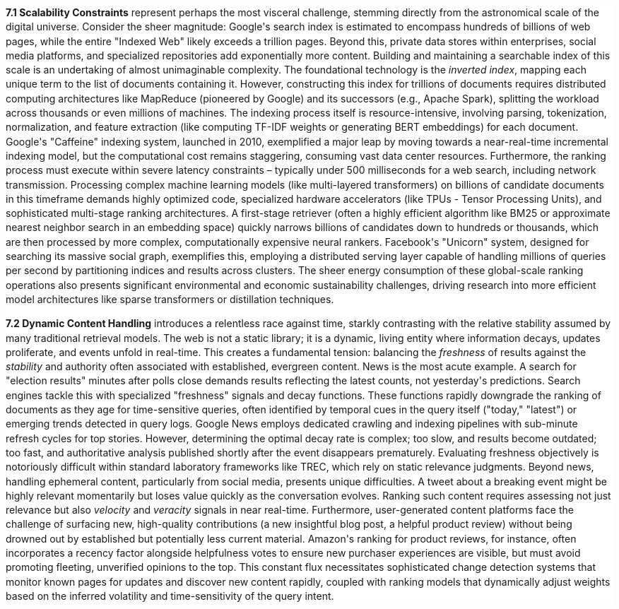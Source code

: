 **7.1 Scalability Constraints** represent perhaps the most visceral challenge, stemming directly from the astronomical scale of the digital universe. Consider the sheer magnitude: Google's search index is estimated to encompass hundreds of billions of web pages, while the entire "Indexed Web" likely exceeds a trillion pages. Beyond this, private data stores within enterprises, social media platforms, and specialized repositories add exponentially more content. Building and maintaining a searchable index of this scale is an undertaking of almost unimaginable complexity. The foundational technology is the *inverted index*, mapping each unique term to the list of documents containing it. However, constructing this index for trillions of documents requires distributed computing architectures like MapReduce (pioneered by Google) and its successors (e.g., Apache Spark), splitting the workload across thousands or even millions of machines. The indexing process itself is resource-intensive, involving parsing, tokenization, normalization, and feature extraction (like computing TF-IDF weights or generating BERT embeddings) for each document. Google's "Caffeine" indexing system, launched in 2010, exemplified a major leap by moving towards a near-real-time incremental indexing model, but the computational cost remains staggering, consuming vast data center resources. Furthermore, the ranking process must execute within severe latency constraints – typically under 500 milliseconds for a web search, including network transmission. Processing complex machine learning models (like multi-layered transformers) on billions of candidate documents in this timeframe demands highly optimized code, specialized hardware accelerators (like TPUs - Tensor Processing Units), and sophisticated multi-stage ranking architectures. A first-stage retriever (often a highly efficient algorithm like BM25 or approximate nearest neighbor search in an embedding space) quickly narrows billions of candidates down to hundreds or thousands, which are then processed by more complex, computationally expensive neural rankers. Facebook's "Unicorn" system, designed for searching its massive social graph, exemplifies this, employing a distributed serving layer capable of handling millions of queries per second by partitioning indices and results across clusters. The sheer energy consumption of these global-scale ranking operations also presents significant environmental and economic sustainability challenges, driving research into more efficient model architectures like sparse transformers or distillation techniques.

**7.2 Dynamic Content Handling** introduces a relentless race against time, starkly contrasting with the relative stability assumed by many traditional retrieval models. The web is not a static library; it is a dynamic, living entity where information decays, updates proliferate, and events unfold in real-time. This creates a fundamental tension: balancing the *freshness* of results against the *stability* and authority often associated with established, evergreen content. News is the most acute example. A search for "election results" minutes after polls close demands results reflecting the latest counts, not yesterday's predictions. Search engines tackle this with specialized "freshness" signals and decay functions. These functions rapidly downgrade the ranking of documents as they age for time-sensitive queries, often identified by temporal cues in the query itself ("today," "latest") or emerging trends detected in query logs. Google News employs dedicated crawling and indexing pipelines with sub-minute refresh cycles for top stories. However, determining the optimal decay rate is complex; too slow, and results become outdated; too fast, and authoritative analysis published shortly after the event disappears prematurely. Evaluating freshness objectively is notoriously difficult within standard laboratory frameworks like TREC, which rely on static relevance judgments. Beyond news, handling ephemeral content, particularly from social media, presents unique difficulties. A tweet about a breaking event might be highly relevant momentarily but loses value quickly as the conversation evolves. Ranking such content requires assessing not just relevance but also *velocity* and *veracity* signals in near real-time. Furthermore, user-generated content platforms face the challenge of surfacing new, high-quality contributions (a new insightful blog post, a helpful product review) without being drowned out by established but potentially less current material. Amazon's ranking for product reviews, for instance, often incorporates a recency factor alongside helpfulness votes to ensure new purchaser experiences are visible, but must avoid promoting fleeting, unverified opinions to the top. This constant flux necessitates sophisticated change detection systems that monitor known pages for updates and discover new content rapidly, coupled with ranking models that dynamically adjust weights based on the inferred volatility and time-sensitivity of the query intent.

